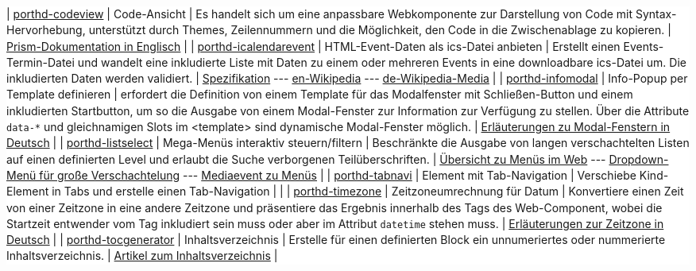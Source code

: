 | [porthd-codeview](#parameter-in-porthd-codeview)                   | Code-Ansicht                             | Es handelt sich um eine anpassbare Webkomponente zur Darstellung von Code mit Syntax-Hervorhebung, unterstützt durch Themes, Zeilennummern und die Möglichkeit, den Code in die Zwischenablage zu kopieren.                                                                                                                  | [Prism-Dokumentation in Englisch](https://prismjs.com/docs/)                                                                                                                                                                                                                                                                                                                                              |
| [porthd-icalendarevent](#parameter-in-porthd-icalendarevent)       | HTML-Event-Daten als ics-Datei anbieten  | Erstellt einen Events-Termin-Datei und wandelt eine inkludierte Liste mit Daten zu einem oder mehreren Events in eine downloadbare ics-Datei um. Die inkludierten Daten werden validiert.                                                                                                                                    | [Spezifikation](https://icalendar.org/RFC-Specifications/all/) --- [en-Wikipedia](https://en.wikipedia.org/wiki/ICalendar#:~:text=iCalendar%20ist%20ein%20Datenformat%20zum%20Austausch%20von%20Kalenderinhalten%2C,wurde%20urspr%C3%BCnglich%201998%20in%20RFC%202445%20%5B10%5D%20definiert.) --- [de-Wikipedia-Media](https://de.wikipedia.org/wiki/ICalendar#/media/Datei:ICalendarSpecification.png) |
| [porthd-infomodal](#parameter-in-porthd-infomodal)                 | Info-Popup per Template definieren       | erfordert die Definition von einem Template für das Modalfenster mit Schließen-Button und einem inkludierten Startbutton, um so die Ausgabe von einem Modal-Fenster zur Information zur Verfügung zu stellen. Über die Attribute `data-*` und gleichnamigen Slots im &lt;template&gt; sind dynamische Modal-Fenster möglich. | [Erläuterungen zu Modal-Fenstern in Deutsch](https://ichi.pro/de/4-moglichkeiten-zum-erstellen-eines-modalen-popup-felds-mit-html-css-und-vanilla-javascript-83364935438226)                                                                                                                                                                                                                              |
| [porthd-listselect](#parameter-in-porthd-listselect)               | Mega-Menüs interaktiv steuern/filtern    | Beschränkte die Ausgabe von langen verschachtelten Listen auf einen definierten Level und erlaubt die Suche verborgenen Teilüberschriften.                                                                                                                                                                                   | [Übersicht zu Menüs im Web](https://sketch.media/index.php?option=com_content&view=article&id=851) --- [Dropdown-Menü für große Verschachtelung](https://wiki.selfhtml.org/wiki/Navigation/Dropdown-Men%C3%BC) --- [Mediaevent zu Menüs](https://www.mediaevent.de/tutorial/css-responsive-menu.html)                                                                                                     |
| [porthd-tabnavi](#parameter-in-porthd-tabnavi)                     | Element mit Tab-Navigation               | Verschiebe Kind-Element in Tabs und erstelle einen Tab-Navigation               |                                                                                                                                                                                                                                                                                                           |
| [porthd-timezone](#parameter-in-porthd-timezone)                   | Zeitzoneumrechnung für Datum             | Konvertiere einen Zeit von einer Zeitzone in eine andere Zeitzone und präsentiere das Ergebnis innerhalb des Tags des Web-Component, wobei die Startzeit entwender vom Tag inkludiert sein muss oder aber im Attribut `datetime` stehen muss.                                                                                | [ Erläuterungen zur Zeitzone in Deutsch](https://www.mediaevent.de/javascript/get-timezone.html)                                                                                                                                                                                                                                                                                                          |
| [porthd-tocgenerator](#Parameter-in-porthd-tocgenerator)           | Inhaltsverzeichnis                       | Erstelle für einen definierten Block ein unnumeriertes oder nummerierte Inhaltsverzeichnis.                                                                                                                                                                                                                                  | [Artikel zum Inhaltsverzeichnis](https://ichi.pro/de/erstellen-eines-inhaltsverzeichnisses-mit-html-und-css-127834089968964)                                                                                                                                                                                                                                                                              |